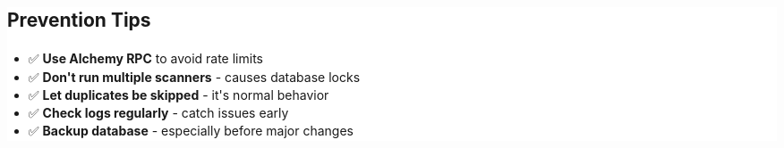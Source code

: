 ## Prevention Tips

- ✅ **Use Alchemy RPC** to avoid rate limits
- ✅ **Don't run multiple scanners** - causes database locks
- ✅ **Let duplicates be skipped** - it's normal behavior
- ✅ **Check logs regularly** - catch issues early
- ✅ **Backup database** - especially before major changes
